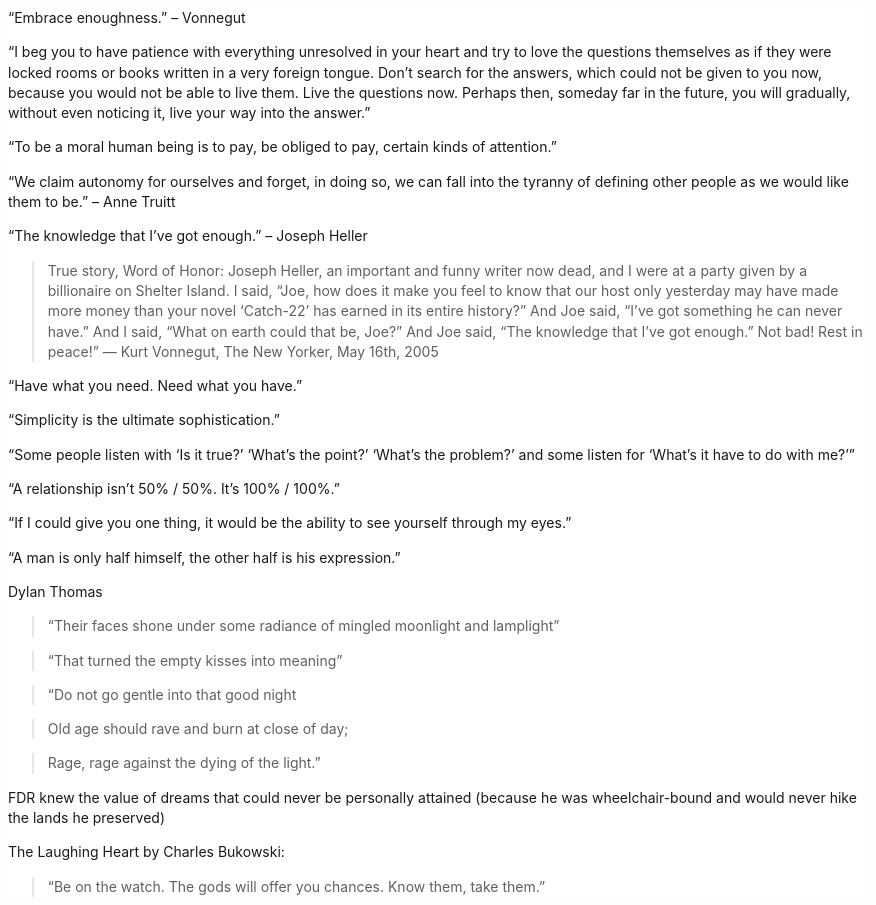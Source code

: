 “Embrace enoughness.” – Vonnegut

“I beg you to have patience with everything unresolved in your heart and try to love the questions themselves as if they were locked rooms or books written in a very foreign tongue. Don’t search for the answers, which could not be given to you now, because you would not be able to live them. Live the questions now. Perhaps then, someday far in the future, you will gradually, without even noticing it, live your way into the answer.”

“To be a moral human being is to pay, be obliged to pay, certain kinds of attention.”

“We claim autonomy for ourselves and forget, in doing so, we can fall into the tyranny of defining other people as we would like them to be.” – Anne Truitt

“The knowledge that I’ve got enough.” – Joseph Heller
> True story, Word of Honor:
> Joseph Heller, an important and funny writer now dead,
> and I were at a party given by a billionaire on Shelter Island.
> I said, “Joe, how does it make you feel
> to know that our host only yesterday
> may have made more money
> than your novel ‘Catch-22’
> has earned in its entire history?”
> And Joe said, “I’ve got something he can never have.”
> And I said, “What on earth could that be, Joe?”
> And Joe said, “The knowledge that I’ve got enough.”
> Not bad! Rest in peace!”
> — Kurt Vonnegut, The New Yorker, May 16th, 2005


“Have what you need. Need what you have.”

“Simplicity is the ultimate sophistication.”

“Some people listen with ‘Is it true?’ ‘What’s the point?’ ‘What’s the problem?’ and some listen for ‘What’s it have to do with me?’”

“A relationship isn’t 50% / 50%. It’s 100% / 100%.”

“If I could give you one thing, it would be the ability to see yourself through my eyes.”

“A man is only half himself, the other half is his expression.”

Dylan Thomas

> “Their faces shone under some radiance of mingled moonlight and lamplight”

> “That turned the empty kisses into meaning”

> “Do not go gentle into that good night

> Old age should rave and burn at close of day;

> Rage, rage against the dying of the light.”

FDR knew the value of dreams that could never be personally attained (because he was wheelchair-bound and would never hike the lands he preserved)

The Laughing Heart by Charles Bukowski:
> “Be on the watch. The gods will offer you chances. Know them, take them.”
